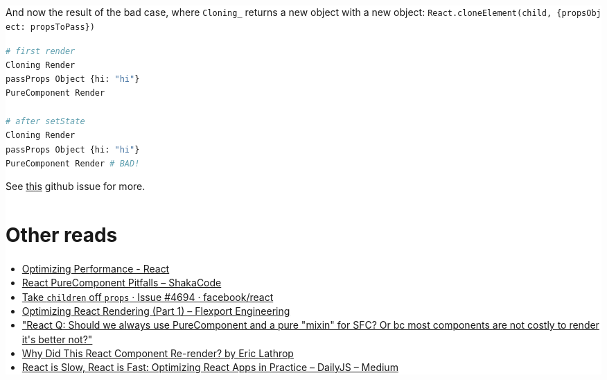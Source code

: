 And now the result of the bad case, where `Cloning_` returns a new object with a new object: `React.cloneElement(child, {propsObject: propsToPass})`
```bash
# first render
Cloning Render
passProps Object {hi: "hi"}
PureComponent Render

# after setState
Cloning Render
passProps Object {hi: "hi"}
PureComponent Render # BAD!
```

See [this](https://github.com/facebook/react/issues/7412) github issue for more.

# Other reads
- [Optimizing Performance - React](https://facebook.github.io/react/docs/optimizing-performance.html#shouldcomponentupdate-in-action)
- [React PureComponent Pitfalls – ShakaCode](https://blog.shakacode.com/react-purecomponent-pitfalls-d057882f4b6e)
- [Take `children` off `props` · Issue #4694 · facebook/react](https://github.com/facebook/react/issues/4694)
- [Optimizing React Rendering (Part 1) – Flexport Engineering](https://flexport.engineering/optimizing-react-rendering-part-1-9634469dca02)
- ["React Q: Should we always use PureComponent and a pure "mixin" for SFC? Or bc most components are not costly to render it's better not?"](https://twitter.com/tommy/status/854366714812747776)
- [Why Did This React Component Re-render? by Eric Lathrop](http://ericlathrop.com/2017/02/why-did-this-react-component-rerender/)
- [React is Slow, React is Fast: Optimizing React Apps in Practice – DailyJS – Medium](https://medium.com/dailyjs/react-is-slow-react-is-fast-optimizing-react-apps-in-practice-394176a11fba#.tkrfivb1w)
